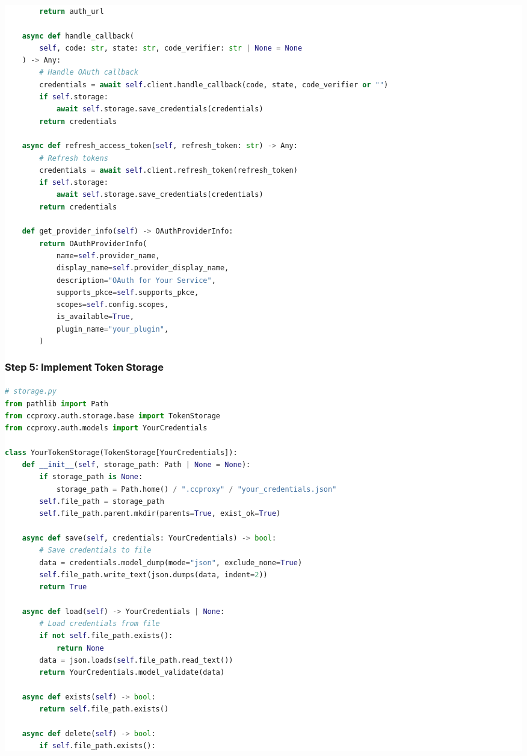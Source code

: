```python
        return auth_url

    async def handle_callback(
        self, code: str, state: str, code_verifier: str | None = None
    ) -> Any:
        # Handle OAuth callback
        credentials = await self.client.handle_callback(code, state, code_verifier or "")
        if self.storage:
            await self.storage.save_credentials(credentials)
        return credentials

    async def refresh_access_token(self, refresh_token: str) -> Any:
        # Refresh tokens
        credentials = await self.client.refresh_token(refresh_token)
        if self.storage:
            await self.storage.save_credentials(credentials)
        return credentials

    def get_provider_info(self) -> OAuthProviderInfo:
        return OAuthProviderInfo(
            name=self.provider_name,
            display_name=self.provider_display_name,
            description="OAuth for Your Service",
            supports_pkce=self.supports_pkce,
            scopes=self.config.scopes,
            is_available=True,
            plugin_name="your_plugin",
        )
```

### Step 5: Implement Token Storage

```python
# storage.py
from pathlib import Path
from ccproxy.auth.storage.base import TokenStorage
from ccproxy.auth.models import YourCredentials

class YourTokenStorage(TokenStorage[YourCredentials]):
    def __init__(self, storage_path: Path | None = None):
        if storage_path is None:
            storage_path = Path.home() / ".ccproxy" / "your_credentials.json"
        self.file_path = storage_path
        self.file_path.parent.mkdir(parents=True, exist_ok=True)

    async def save(self, credentials: YourCredentials) -> bool:
        # Save credentials to file
        data = credentials.model_dump(mode="json", exclude_none=True)
        self.file_path.write_text(json.dumps(data, indent=2))
        return True

    async def load(self) -> YourCredentials | None:
        # Load credentials from file
        if not self.file_path.exists():
            return None
        data = json.loads(self.file_path.read_text())
        return YourCredentials.model_validate(data)

    async def exists(self) -> bool:
        return self.file_path.exists()

    async def delete(self) -> bool:
        if self.file_path.exists():
```
